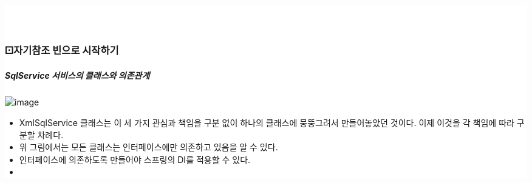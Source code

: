 
<br>
<br>

### ⚀자기참조 빈으로 시작하기 

##### SqlService 서비스의 클래스와 의존관계

![image](https://user-images.githubusercontent.com/46278436/126781933-180cfadc-7c2c-46be-93f4-a5a05f80f2dc.png)

* XmlSqlService 클래스는 이 세 가지 관심과 책임을 구분 없이 하나의 클래스에 뭉뚱그려서 만들어놓았던 것이다. 이제 이것을 각 책임에 따라 구분할 차례다. 
* 위 그림에서는 모든 클래스는 인터페이스에만 의존하고 있음을 알 수 있다. 
* 인터페이스에 의존하도록 만들어야 스프링의 DI를 적용할 수 있다. 
* 
